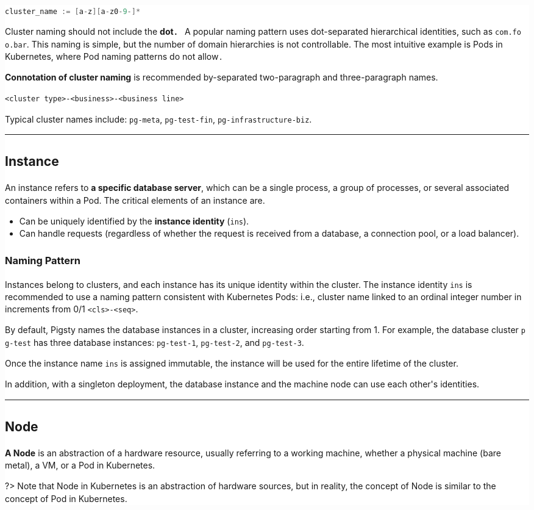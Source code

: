 ```c
cluster_name := [a-z][a-z0-9-]*
```

Cluster naming should not include the **dot`. `** A popular naming pattern uses dot-separated hierarchical identities, such as `com.foo.bar`. This naming is simple, but the number of domain hierarchies is not controllable. The most intuitive example is Pods in Kubernetes, where Pod naming patterns do not allow`. `

**Connotation of cluster naming** is recommended by-separated two-paragraph and three-paragraph names.

```bashba s
<cluster type>-<business>-<business line>
```

Typical cluster names include: `pg-meta`, `pg-test-fin`, `pg-infrastructure-biz`.



-------------

## Instance

An instance refers to **a specific database server**, which can be a single process, a group of processes, or several associated containers within a Pod. The critical elements of an instance are.

* Can be uniquely identified by the **instance identity** (`ins`).
* Can handle requests (regardless of whether the request is received from a database, a connection pool, or a load balancer).

### Naming Pattern

Instances belong to clusters, and each instance has its unique identity within the cluster. The instance identity `ins` is recommended to use a naming pattern consistent with Kubernetes Pods: i.e., cluster name linked to an ordinal integer number in increments from 0/1 `<cls>-<seq>`.

By default, Pigsty names the database instances in a cluster, increasing order starting from 1. For example, the database cluster `pg-test` has three database instances: `pg-test-1`, `pg-test-2`, and `pg-test-3`.

Once the instance name `ins` is assigned immutable, the instance will be used for the entire lifetime of the cluster.

In addition, with a singleton deployment, the database instance and the machine node can use each other's identities.




-------------

## Node

**A Node** is an abstraction of a hardware resource, usually referring to a working machine, whether a physical machine (bare metal), a VM, or a Pod in Kubernetes.

?> Note that Node in Kubernetes is an abstraction of hardware sources, but in reality, the concept of Node is similar to the concept of Pod in Kubernetes.
